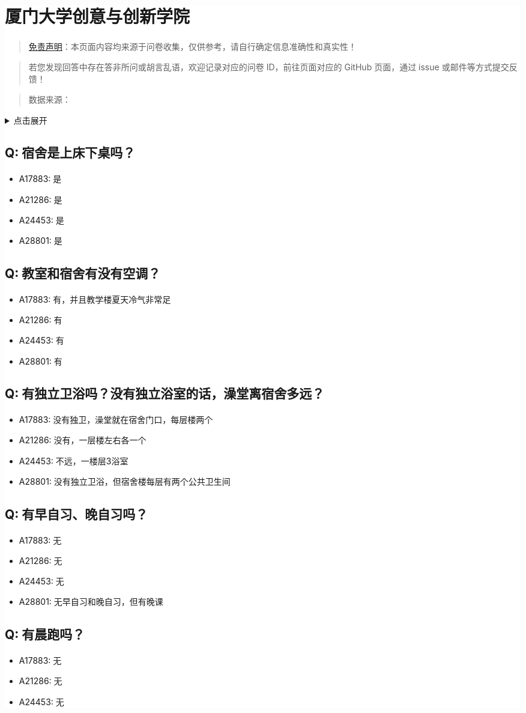 # 厦门大学创意与创新学院

> [免责声明](https://colleges.chat/#_3)：本页面内容均来源于问卷收集，仅供参考，请自行确定信息准确性和真实性！

> 若您发现回答中存在答非所问或胡言乱语，欢迎记录对应的问卷 ID，前往页面对应的 GitHub 页面，通过 issue 或邮件等方式提交反馈！

> 数据来源：

<details><summary>点击展开</summary></details>

## Q: 宿舍是上床下桌吗？

- A17883: 是

- A21286: 是

- A24453: 是

- A28801: 是

## Q: 教室和宿舍有没有空调？

- A17883: 有，并且教学楼夏天冷气非常足

- A21286: 有

- A24453: 有

- A28801: 有

## Q: 有独立卫浴吗？没有独立浴室的话，澡堂离宿舍多远？

- A17883: 没有独卫，澡堂就在宿舍门口，每层楼两个

- A21286: 没有，一层楼左右各一个

- A24453: 不远，一楼层3浴室

- A28801: 没有独立卫浴，但宿舍楼每层有两个公共卫生间

## Q: 有早自习、晚自习吗？

- A17883: 无

- A21286: 无

- A24453: 无

- A28801: 无早自习和晚自习，但有晚课

## Q: 有晨跑吗？

- A17883: 无

- A21286: 无

- A24453: 无
